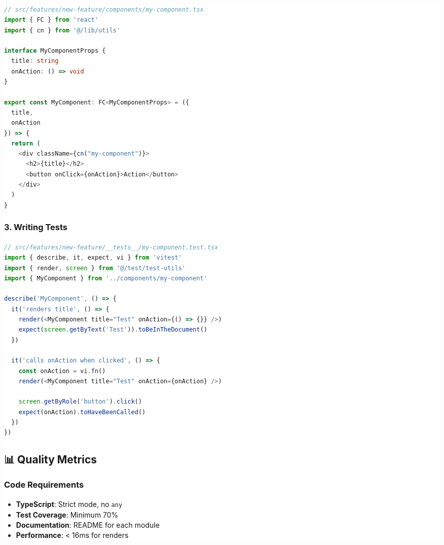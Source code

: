 ```typescript
// src/features/new-feature/components/my-component.tsx
import { FC } from 'react'
import { cn } from '@/lib/utils'

interface MyComponentProps {
  title: string
  onAction: () => void
}

export const MyComponent: FC<MyComponentProps> = ({
  title,
  onAction
}) => {
  return (
    <div className={cn("my-component")}>
      <h2>{title}</h2>
      <button onClick={onAction}>Action</button>
    </div>
  )
}
```

### 3. Writing Tests

```typescript
// src/features/new-feature/__tests__/my-component.test.tsx
import { describe, it, expect, vi } from 'vitest'
import { render, screen } from '@/test/test-utils'
import { MyComponent } from '../components/my-component'

describe('MyComponent', () => {
  it('renders title', () => {
    render(<MyComponent title="Test" onAction={() => {}} />)
    expect(screen.getByText('Test')).toBeInTheDocument()
  })
  
  it('calls onAction when clicked', () => {
    const onAction = vi.fn()
    render(<MyComponent title="Test" onAction={onAction} />)
    
    screen.getByRole('button').click()
    expect(onAction).toHaveBeenCalled()
  })
})
```

## 📊 Quality Metrics

### Code Requirements

- **TypeScript**: Strict mode, no `any`
- **Test Coverage**: Minimum 70%
- **Documentation**: README for each module
- **Performance**: < 16ms for renders
